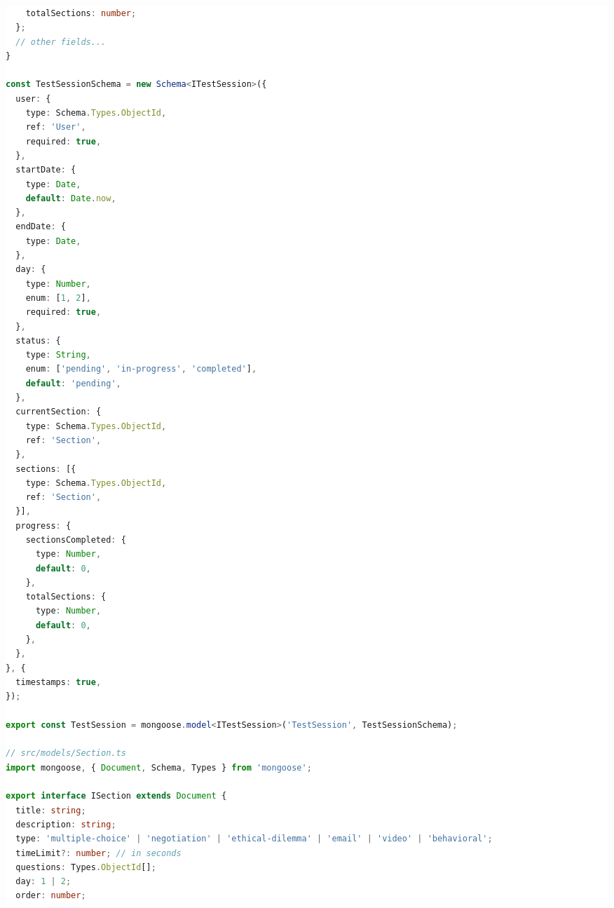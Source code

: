 ```typescript
    totalSections: number;
  };
  // other fields...
}

const TestSessionSchema = new Schema<ITestSession>({
  user: {
    type: Schema.Types.ObjectId,
    ref: 'User',
    required: true,
  },
  startDate: {
    type: Date,
    default: Date.now,
  },
  endDate: {
    type: Date,
  },
  day: {
    type: Number,
    enum: [1, 2],
    required: true,
  },
  status: {
    type: String,
    enum: ['pending', 'in-progress', 'completed'],
    default: 'pending',
  },
  currentSection: {
    type: Schema.Types.ObjectId,
    ref: 'Section',
  },
  sections: [{
    type: Schema.Types.ObjectId,
    ref: 'Section',
  }],
  progress: {
    sectionsCompleted: {
      type: Number,
      default: 0,
    },
    totalSections: {
      type: Number,
      default: 0,
    },
  },
}, {
  timestamps: true,
});

export const TestSession = mongoose.model<ITestSession>('TestSession', TestSessionSchema);

// src/models/Section.ts
import mongoose, { Document, Schema, Types } from 'mongoose';

export interface ISection extends Document {
  title: string;
  description: string;
  type: 'multiple-choice' | 'negotiation' | 'ethical-dilemma' | 'email' | 'video' | 'behavioral';
  timeLimit?: number; // in seconds
  questions: Types.ObjectId[];
  day: 1 | 2;
  order: number;
```